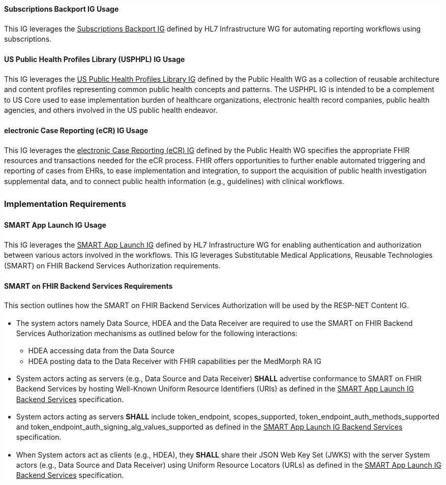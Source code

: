 #### Subscriptions Backport IG Usage

This IG leverages the [Subscriptions Backport IG]({{site.data.fhir.ver.subscriptionsIg}}/index.html) defined by HL7 Infrastructure WG for automating reporting workflows using subscriptions.

#### US Public Health Profiles Library (USPHPL) IG Usage

This IG leverages the [US Public Health Profiles Library IG]({{site.data.fhir.ver.uspublichealthprofileslibraryIg}}/index.html) defined by the Public Health WG as a collection of reusable architecture and content profiles representing common public health concepts and patterns. The USPHPL IG is intended to be a complement to US Core used to ease implementation burden of healthcare organizations, electronic health record companies, public health agencies, and others involved in the US public health endeavor.

#### electronic Case Reporting (eCR) IG Usage
This IG leverages the [electronic Case Reporting (eCR) IG]({{site.data.fhir.ver.ecrIg}}/index.html) defined by the Public Health WG specifies the appropriate FHIR resources and transactions needed for the eCR process. FHIR offers opportunities to further enable automated triggering and reporting of cases from EHRs, to ease implementation and integration, to support the acquisition of public health investigation supplemental data, and to connect public health information (e.g., guidelines) with clinical workflows.

### Implementation Requirements

#### SMART App Launch IG Usage

This IG leverages the [SMART App Launch IG]({{site.data.fhir.ver.smartapplaunch}}/index.html) defined by HL7 Infrastructure WG for enabling authentication and authorization between various actors involved in the workflows. This IG leverages Substitutable Medical Applications, Reusable Technologies (SMART) on FHIR Backend Services Authorization requirements.

#### SMART on FHIR Backend Services Requirements

This section outlines how the SMART on FHIR Backend Services Authorization will be used by the RESP-NET Content IG.

* The system actors namely Data Source, HDEA and the Data Receiver are required to use the SMART on FHIR Backend Services Authorization mechanisms as outlined below for the following interactions:


    * HDEA accessing data from the Data Source
    * HDEA posting data to the Data Receiver with FHIR capabilities per the MedMorph RA IG
    

* System actors acting as servers (e.g., Data Source and Data Receiver) **SHALL** advertise conformance to SMART on FHIR Backend Services by hosting Well-Known Uniform Resource Identifiers (URIs) as defined in the [SMART App Launch IG Backend Services]({{site.data.fhir.ver.smartapplaunch}}/backend-services.html) specification.

* System actors acting as servers **SHALL** include token_endpoint, scopes_supported, token_endpoint_auth_methods_supported and token_endpoint_auth_signing_alg_values_supported as defined in the [SMART App Launch IG Backend Services]({{site.data.fhir.ver.smartapplaunch}}/backend-services.html) specification.

* When System actors act as clients (e.g., HDEA), they **SHALL** share their JSON Web Key Set (JWKS) with the server System actors (e.g., Data Source and Data Receiver) using Uniform Resource Locators (URLs) as defined in the [SMART App Launch IG Backend Services]({{site.data.fhir.ver.smartapplaunch}}/backend-services.html) specification.
